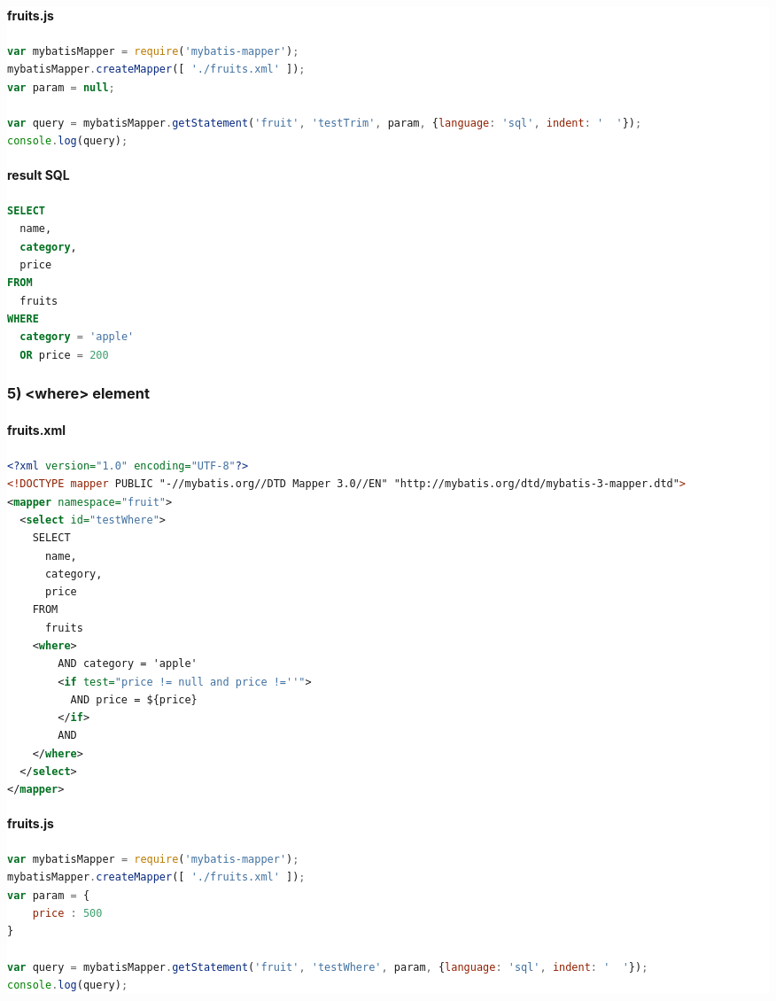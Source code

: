 #### fruits.js ####
```javascript
var mybatisMapper = require('mybatis-mapper');
mybatisMapper.createMapper([ './fruits.xml' ]);
var param = null;

var query = mybatisMapper.getStatement('fruit', 'testTrim', param, {language: 'sql', indent: '  '});
console.log(query);
```

#### result SQL ####
```sql
SELECT
  name,
  category,
  price
FROM
  fruits
WHERE
  category = 'apple'
  OR price = 200
```

### 5) &lt;where&gt; element ###

#### fruits.xml ####
```xml
<?xml version="1.0" encoding="UTF-8"?>
<!DOCTYPE mapper PUBLIC "-//mybatis.org//DTD Mapper 3.0//EN" "http://mybatis.org/dtd/mybatis-3-mapper.dtd">
<mapper namespace="fruit">  
  <select id="testWhere">
    SELECT
      name,
      category,
      price
    FROM
      fruits 
    <where>
        AND category = 'apple'
        <if test="price != null and price !=''">
          AND price = ${price}
        </if>
        AND
    </where>
  </select>
</mapper>
```

#### fruits.js ####
```javascript
var mybatisMapper = require('mybatis-mapper');
mybatisMapper.createMapper([ './fruits.xml' ]);
var param = {
    price : 500
}

var query = mybatisMapper.getStatement('fruit', 'testWhere', param, {language: 'sql', indent: '  '});
console.log(query);
```
